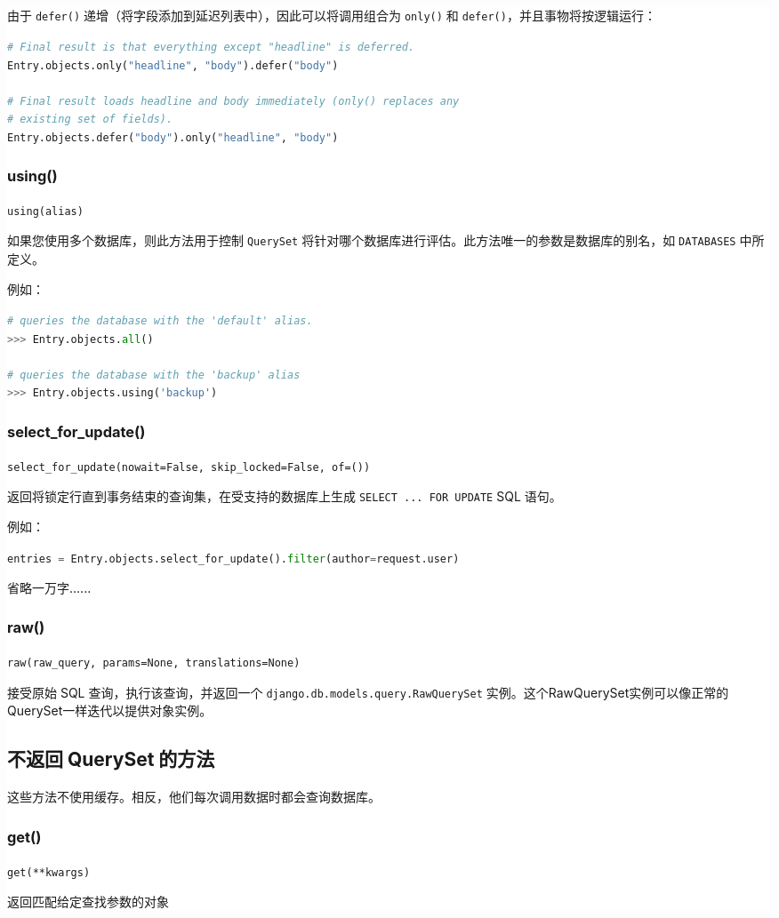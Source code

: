 由于 `defer()` 递增（将字段添加到延迟列表中），因此可以将调用组合为 `only()` 和 `defer()`，并且事物将按逻辑运行：

``` python
# Final result is that everything except "headline" is deferred.
Entry.objects.only("headline", "body").defer("body")

# Final result loads headline and body immediately (only() replaces any
# existing set of fields).
Entry.objects.defer("body").only("headline", "body")
```

### using()

`using(alias)`

如果您使用多个数据库，则此方法用于控制 `QuerySet` 将针对哪个数据库进行评估。此方法唯一的参数是数据库的别名，如 `DATABASES` 中所定义。

例如：

``` python
# queries the database with the 'default' alias.
>>> Entry.objects.all()

# queries the database with the 'backup' alias
>>> Entry.objects.using('backup')
```

### select_for_update()

`select_for_update(nowait=False, skip_locked=False, of=())`

返回将锁定行直到事务结束的查询集，在受支持的数据库上生成 `SELECT ... FOR UPDATE` SQL 语句。

例如：

``` python
entries = Entry.objects.select_for_update().filter(author=request.user)
```

省略一万字......

### raw()

`raw(raw_query, params=None, translations=None)`

接受原始 SQL 查询，执行该查询，并返回一个 `django.db.models.query.RawQuerySet` 实例。这个RawQuerySet实例可以像正常的QuerySet一样迭代以提供对象实例。

## 不返回 QuerySet 的方法

这些方法不使用缓存。相反，他们每次调用数据时都会查询数据库。

### get()

`get(**kwargs)`

返回匹配给定查找参数的对象
